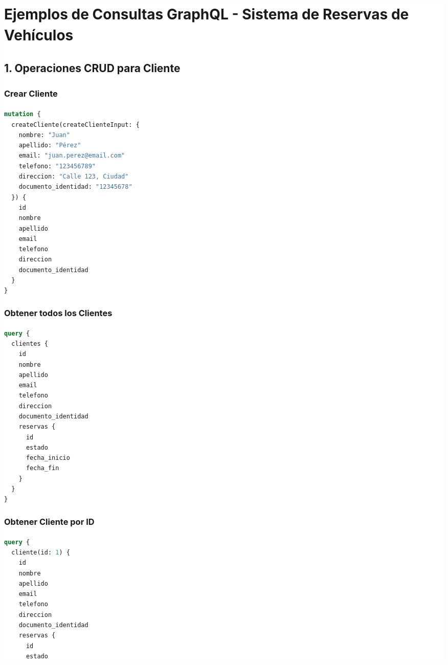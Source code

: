 # Ejemplos de Consultas GraphQL - Sistema de Reservas de Vehículos

## 1. Operaciones CRUD para Cliente

### Crear Cliente
```graphql
mutation {
  createCliente(createClienteInput: {
    nombre: "Juan"
    apellido: "Pérez"
    email: "juan.perez@email.com"
    telefono: "123456789"
    direccion: "Calle 123, Ciudad"
    documento_identidad: "12345678"
  }) {
    id
    nombre
    apellido
    email
    telefono
    direccion
    documento_identidad
  }
}
```

### Obtener todos los Clientes
```graphql
query {
  clientes {
    id
    nombre
    apellido
    email
    telefono
    direccion
    documento_identidad
    reservas {
      id
      estado
      fecha_inicio
      fecha_fin
    }
  }
}
```

### Obtener Cliente por ID
```graphql
query {
  cliente(id: 1) {
    id
    nombre
    apellido
    email
    telefono
    direccion
    documento_identidad
    reservas {
      id
      estado
```